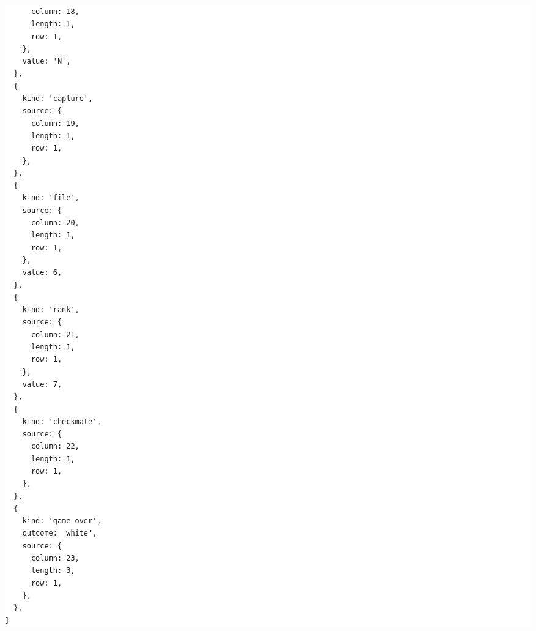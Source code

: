           column: 18,
          length: 1,
          row: 1,
        },
        value: 'N',
      },
      {
        kind: 'capture',
        source: {
          column: 19,
          length: 1,
          row: 1,
        },
      },
      {
        kind: 'file',
        source: {
          column: 20,
          length: 1,
          row: 1,
        },
        value: 6,
      },
      {
        kind: 'rank',
        source: {
          column: 21,
          length: 1,
          row: 1,
        },
        value: 7,
      },
      {
        kind: 'checkmate',
        source: {
          column: 22,
          length: 1,
          row: 1,
        },
      },
      {
        kind: 'game-over',
        outcome: 'white',
        source: {
          column: 23,
          length: 3,
          row: 1,
        },
      },
    ]
